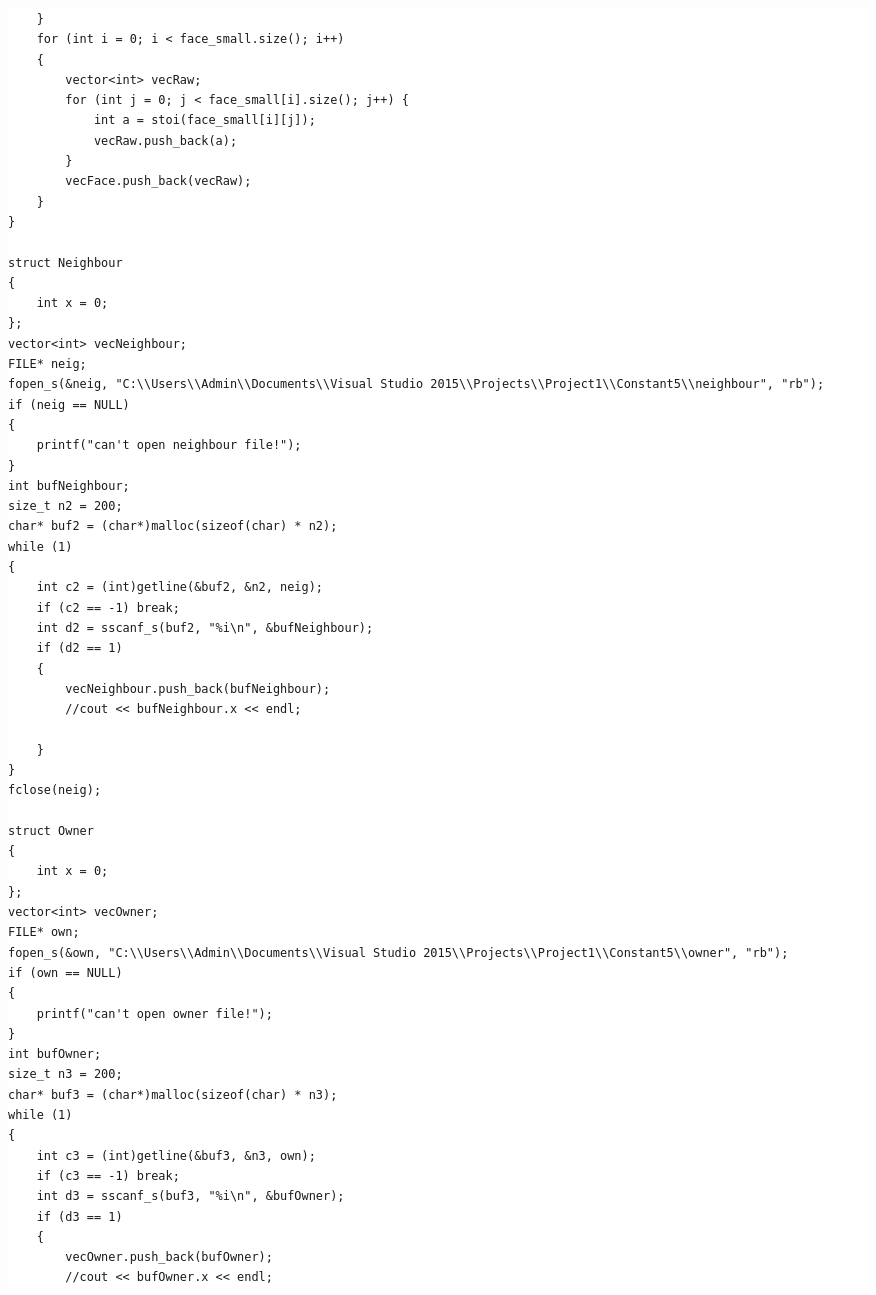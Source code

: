 		}
		for (int i = 0; i < face_small.size(); i++)
		{
			vector<int> vecRaw;
			for (int j = 0; j < face_small[i].size(); j++) {
				int a = stoi(face_small[i][j]);
				vecRaw.push_back(a);
			}
			vecFace.push_back(vecRaw);
		}
	}

	struct Neighbour
	{
		int x = 0;
	};
	vector<int> vecNeighbour;
	FILE* neig;
	fopen_s(&neig, "C:\\Users\\Admin\\Documents\\Visual Studio 2015\\Projects\\Project1\\Constant5\\neighbour", "rb");
	if (neig == NULL)
	{
		printf("can't open neighbour file!");
	}
	int bufNeighbour;
	size_t n2 = 200;
	char* buf2 = (char*)malloc(sizeof(char) * n2);
	while (1)
	{
		int c2 = (int)getline(&buf2, &n2, neig);
		if (c2 == -1) break;
		int d2 = sscanf_s(buf2, "%i\n", &bufNeighbour);
		if (d2 == 1)
		{
			vecNeighbour.push_back(bufNeighbour);
			//cout << bufNeighbour.x << endl;

		}
	}
	fclose(neig);

	struct Owner
	{
		int x = 0;
	};
	vector<int> vecOwner;
	FILE* own;
	fopen_s(&own, "C:\\Users\\Admin\\Documents\\Visual Studio 2015\\Projects\\Project1\\Constant5\\owner", "rb");
	if (own == NULL)
	{
		printf("can't open owner file!");
	}
	int bufOwner;
	size_t n3 = 200;
	char* buf3 = (char*)malloc(sizeof(char) * n3);
	while (1)
	{
		int c3 = (int)getline(&buf3, &n3, own);
		if (c3 == -1) break;
		int d3 = sscanf_s(buf3, "%i\n", &bufOwner);
		if (d3 == 1)
		{
			vecOwner.push_back(bufOwner);
			//cout << bufOwner.x << endl;